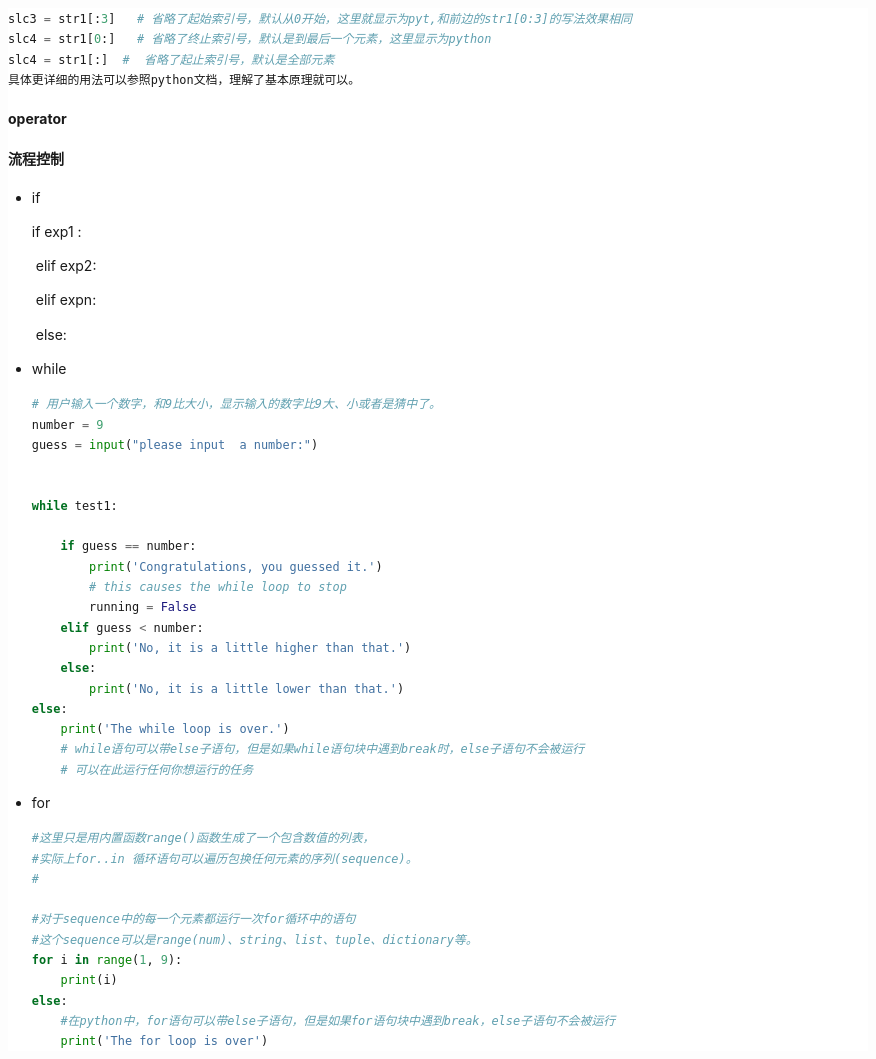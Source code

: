   ```python
  slc3 = str1[:3]   # 省略了起始索引号，默认从0开始，这里就显示为pyt,和前边的str1[0:3]的写法效果相同
  slc4 = str1[0:]   # 省略了终止索引号，默认是到最后一个元素，这里显示为python
  slc4 = str1[:]  #  省略了起止索引号，默认是全部元素
  具体更详细的用法可以参照python文档，理解了基本原理就可以。
  ```
  
  
#### operator

####  流程控制

* if

  if   exp1   :

  ​    elif  exp2: 

  ​    elif  expn:

  ​    else:

  

* while

  ```python
  # 用户输入一个数字，和9比大小，显示输入的数字比9大、小或者是猜中了。
  number = 9
  guess = input("please input  a number:")
  
  
  while test1:
  
      if guess == number:
          print('Congratulations, you guessed it.')
          # this causes the while loop to stop
          running = False
      elif guess < number:
          print('No, it is a little higher than that.')
      else:
          print('No, it is a little lower than that.')
  else:
      print('The while loop is over.')
      # while语句可以带else子语句，但是如果while语句块中遇到break时，else子语句不会被运行
      # 可以在此运行任何你想运行的任务   
  
  ```

* for

  ```python
  #这里只是用内置函数range()函数生成了一个包含数值的列表，
  #实际上for..in 循环语句可以遍历包换任何元素的序列(sequence)。 
  #
  
  #对于sequence中的每一个元素都运行一次for循环中的语句
  #这个sequence可以是range(num)、string、list、tuple、dictionary等。
  for i in range(1, 9):
      print(i)
  else:
      #在python中，for语句可以带else子语句，但是如果for语句块中遇到break，else子语句不会被运行
      print('The for loop is over')    
  ```
